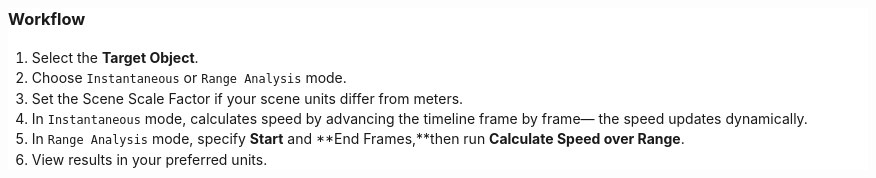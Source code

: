 ### Workflow

1. Select the **Target Object**.
2. Choose `Instantaneous` or `Range Analysis` mode.
3. Set the Scene Scale Factor if your scene units differ from meters.
4. In `Instantaneous` mode, calculates speed by advancing the timeline frame by frame— the speed updates dynamically.
5. In `Range Analysis` mode, specify **Start** and **End Frames,**then run **Calculate Speed over Range**.
6. View results in your preferred units.
